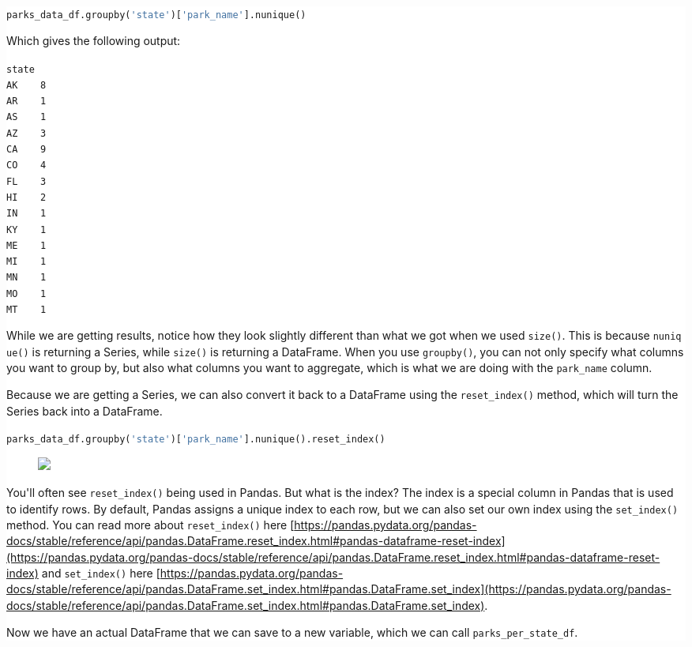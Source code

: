 ```python
parks_data_df.groupby('state')['park_name'].nunique()
```

Which gives the following output:

```bash
state
AK    8
AR    1
AS    1
AZ    3
CA    9
CO    4
FL    3
HI    2
IN    1
KY    1
ME    1
MI    1
MN    1
MO    1
MT    1
```

While we are getting results, notice how they look slightly different than what we got when we used `size()`. This is because `nunique()` is returning a Series, while `size()` is returning a DataFrame. When you use `groupby()`, you can not only specify what columns you want to group by, but also what columns you want to aggregate, which is what we are doing with the `park_name` column.

Because we are getting a Series, we can also convert it back to a DataFrame using the `reset_index()` method, which will turn the Series back into a DataFrame.

```python
parks_data_df.groupby('state')['park_name'].nunique().reset_index()
```

<figure>
	<a href="https://pynative.com/wp-content/uploads/2021/02/dataframe.png">
	<img src="https://pynative.com/wp-content/uploads/2021/02/dataframe.png" class="image-popup">
	</a>
</figure>

You'll often see `reset_index()` being used in Pandas. But what is the index? The index is a special column in Pandas that is used to identify rows. By default, Pandas assigns a unique index to each row, but we can also set our own index using the `set_index()` method. You can read more about `reset_index()` here [https://pandas.pydata.org/pandas-docs/stable/reference/api/pandas.DataFrame.reset_index.html#pandas-dataframe-reset-index](https://pandas.pydata.org/pandas-docs/stable/reference/api/pandas.DataFrame.reset_index.html#pandas-dataframe-reset-index)  and `set_index()` here [https://pandas.pydata.org/pandas-docs/stable/reference/api/pandas.DataFrame.set_index.html#pandas.DataFrame.set_index](https://pandas.pydata.org/pandas-docs/stable/reference/api/pandas.DataFrame.set_index.html#pandas.DataFrame.set_index).

Now we have an actual DataFrame that we can save to a new variable, which we can call `parks_per_state_df`.
